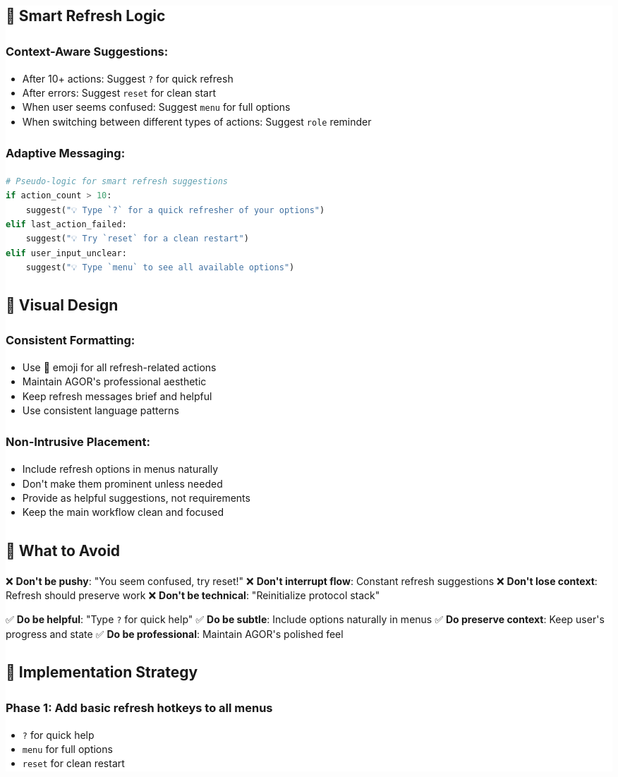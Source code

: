 ## 🔄 Smart Refresh Logic

### **Context-Aware Suggestions**:
- After 10+ actions: Suggest `?` for quick refresh
- After errors: Suggest `reset` for clean start
- When user seems confused: Suggest `menu` for full options
- When switching between different types of actions: Suggest `role` reminder

### **Adaptive Messaging**:
```python
# Pseudo-logic for smart refresh suggestions
if action_count > 10:
    suggest("💡 Type `?` for a quick refresher of your options")
elif last_action_failed:
    suggest("💡 Try `reset` for a clean restart")
elif user_input_unclear:
    suggest("💡 Type `menu` to see all available options")
```

## 🎨 Visual Design

### **Consistent Formatting**:
- Use 🔄 emoji for all refresh-related actions
- Maintain AGOR's professional aesthetic
- Keep refresh messages brief and helpful
- Use consistent language patterns

### **Non-Intrusive Placement**:
- Include refresh options in menus naturally
- Don't make them prominent unless needed
- Provide as helpful suggestions, not requirements
- Keep the main workflow clean and focused

## 🚫 What to Avoid

❌ **Don't be pushy**: "You seem confused, try reset!"
❌ **Don't interrupt flow**: Constant refresh suggestions
❌ **Don't lose context**: Refresh should preserve work
❌ **Don't be technical**: "Reinitialize protocol stack"

✅ **Do be helpful**: "Type `?` for quick help"
✅ **Do be subtle**: Include options naturally in menus
✅ **Do preserve context**: Keep user's progress and state
✅ **Do be professional**: Maintain AGOR's polished feel

## 🎯 Implementation Strategy

### **Phase 1**: Add basic refresh hotkeys to all menus
- `?` for quick help
- `menu` for full options
- `reset` for clean restart
